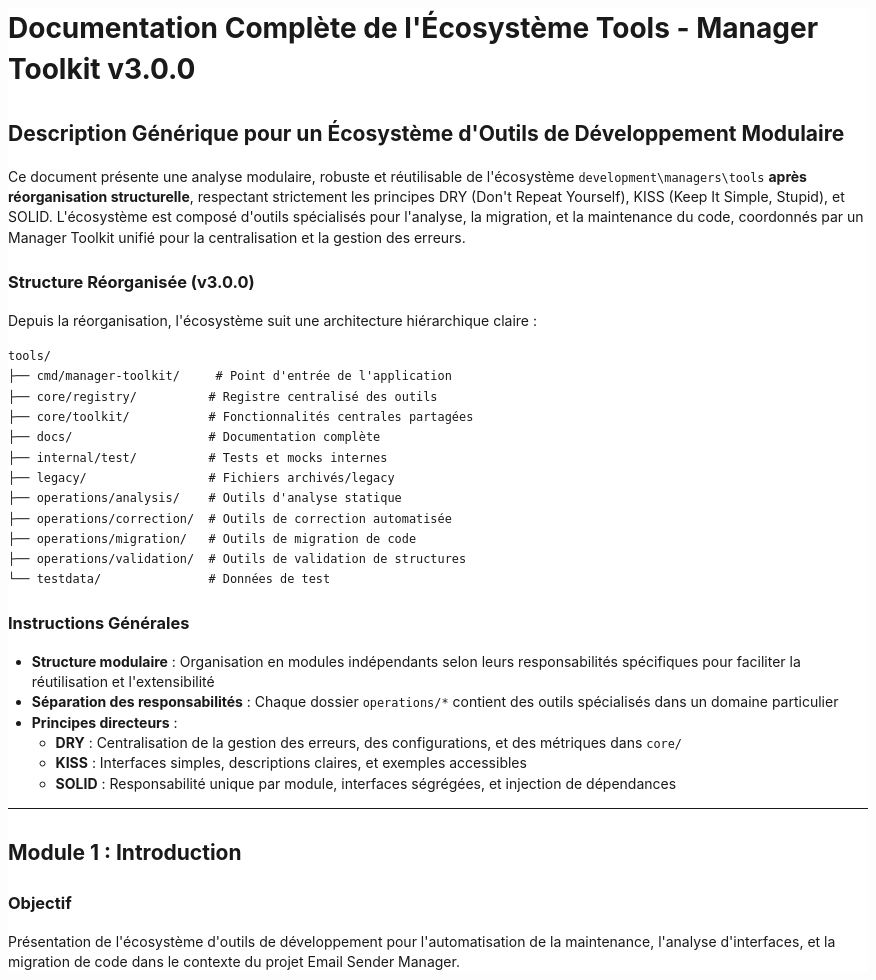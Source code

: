 # Documentation Complète de l'Écosystème Tools - Manager Toolkit v3.0.0

## Description Générique pour un Écosystème d'Outils de Développement Modulaire

Ce document présente une analyse modulaire, robuste et réutilisable de l'écosystème `development\managers\tools` **après réorganisation structurelle**, respectant strictement les principes DRY (Don't Repeat Yourself), KISS (Keep It Simple, Stupid), et SOLID. L'écosystème est composé d'outils spécialisés pour l'analyse, la migration, et la maintenance du code, coordonnés par un Manager Toolkit unifié pour la centralisation et la gestion des erreurs.

### Structure Réorganisée (v3.0.0)

Depuis la réorganisation, l'écosystème suit une architecture hiérarchique claire :

```
tools/
├── cmd/manager-toolkit/     # Point d'entrée de l'application
├── core/registry/          # Registre centralisé des outils
├── core/toolkit/           # Fonctionnalités centrales partagées  
├── docs/                   # Documentation complète
├── internal/test/          # Tests et mocks internes
├── legacy/                 # Fichiers archivés/legacy
├── operations/analysis/    # Outils d'analyse statique
├── operations/correction/  # Outils de correction automatisée
├── operations/migration/   # Outils de migration de code
├── operations/validation/  # Outils de validation de structures
└── testdata/               # Données de test
```

### Instructions Générales

- **Structure modulaire** : Organisation en modules indépendants selon leurs responsabilités spécifiques pour faciliter la réutilisation et l'extensibilité
- **Séparation des responsabilités** : Chaque dossier `operations/*` contient des outils spécialisés dans un domaine particulier
- **Principes directeurs** :
  - **DRY** : Centralisation de la gestion des erreurs, des configurations, et des métriques dans `core/`
  - **KISS** : Interfaces simples, descriptions claires, et exemples accessibles
  - **SOLID** : Responsabilité unique par module, interfaces ségrégées, et injection de dépendances

---

## Module 1 : Introduction

### Objectif
Présentation de l'écosystème d'outils de développement pour l'automatisation de la maintenance, l'analyse d'interfaces, et la migration de code dans le contexte du projet Email Sender Manager.
